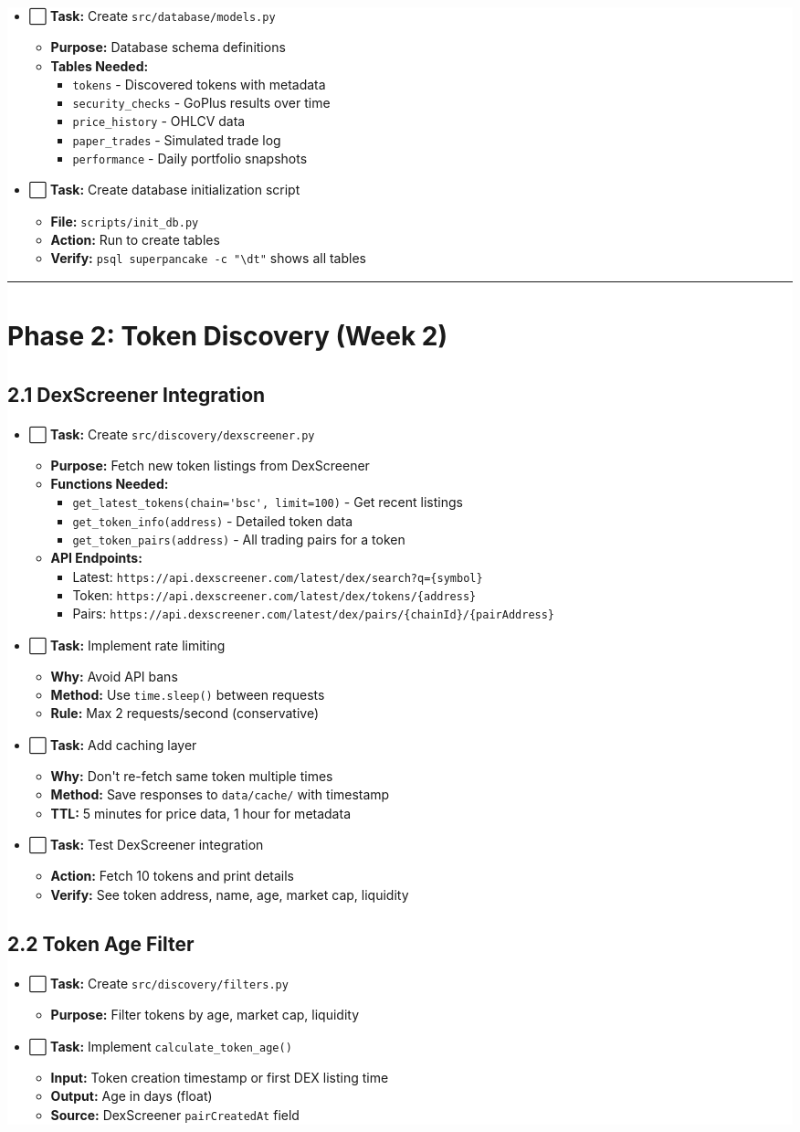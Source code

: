 - ⬜ **Task:** Create `src/database/models.py`
  - **Purpose:** Database schema definitions
  - **Tables Needed:**
    - `tokens` - Discovered tokens with metadata
    - `security_checks` - GoPlus results over time
    - `price_history` - OHLCV data
    - `paper_trades` - Simulated trade log
    - `performance` - Daily portfolio snapshots

- ⬜ **Task:** Create database initialization script
  - **File:** `scripts/init_db.py`
  - **Action:** Run to create tables
  - **Verify:** `psql superpancake -c "\dt"` shows all tables

---

# Phase 2: Token Discovery (Week 2)

## 2.1 DexScreener Integration
- ⬜ **Task:** Create `src/discovery/dexscreener.py`
  - **Purpose:** Fetch new token listings from DexScreener
  - **Functions Needed:**
    - `get_latest_tokens(chain='bsc', limit=100)` - Get recent listings
    - `get_token_info(address)` - Detailed token data
    - `get_token_pairs(address)` - All trading pairs for a token
  - **API Endpoints:**
    - Latest: `https://api.dexscreener.com/latest/dex/search?q={symbol}`
    - Token: `https://api.dexscreener.com/latest/dex/tokens/{address}`
    - Pairs: `https://api.dexscreener.com/latest/dex/pairs/{chainId}/{pairAddress}`

- ⬜ **Task:** Implement rate limiting
  - **Why:** Avoid API bans
  - **Method:** Use `time.sleep()` between requests
  - **Rule:** Max 2 requests/second (conservative)

- ⬜ **Task:** Add caching layer
  - **Why:** Don't re-fetch same token multiple times
  - **Method:** Save responses to `data/cache/` with timestamp
  - **TTL:** 5 minutes for price data, 1 hour for metadata

- ⬜ **Task:** Test DexScreener integration
  - **Action:** Fetch 10 tokens and print details
  - **Verify:** See token address, name, age, market cap, liquidity

## 2.2 Token Age Filter
- ⬜ **Task:** Create `src/discovery/filters.py`
  - **Purpose:** Filter tokens by age, market cap, liquidity

- ⬜ **Task:** Implement `calculate_token_age()`
  - **Input:** Token creation timestamp or first DEX listing time
  - **Output:** Age in days (float)
  - **Source:** DexScreener `pairCreatedAt` field

